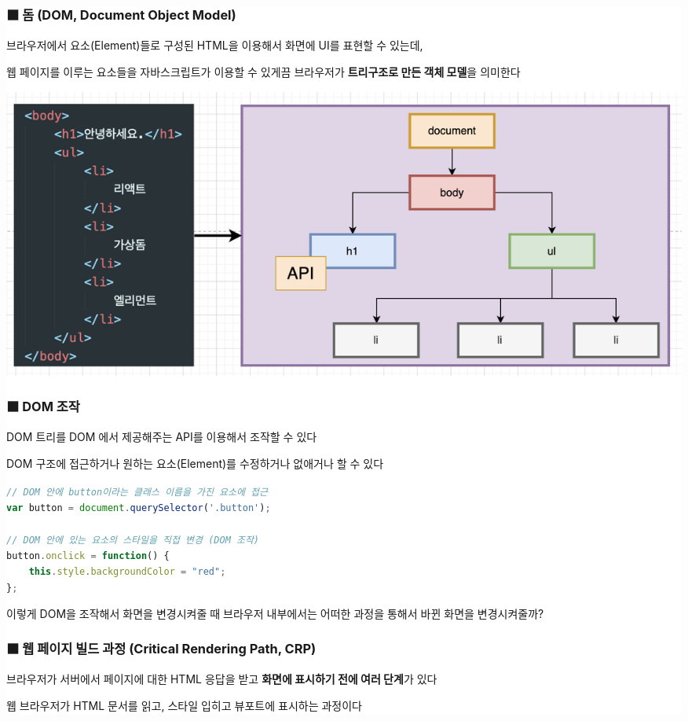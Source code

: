 ### ⬛ 돔 (DOM, Document Object Model)

브라우저에서 요소(Element)들로 구성된 HTML을 이용해서 화면에 UI를 표현할 수 있는데,

웹 페이지를 이루는 요소들을 자바스크립트가 이용할 수 있게끔 브라우저가 **트리구조로 만든 객체 모델**을 의미한다

[![Untitled](./image/2.png)](https://raw.githubusercontent.com/damdam6/fe-cs-study-2024/44c4fa8c359a6b81e2958af647242b25ee6f5270/olrlozl/%EB%A6%AC%EC%97%91%ED%8A%B8%EC%97%90%20%EB%8C%80%ED%95%98%EC%97%AC/image/2.png)

### ⬛ DOM 조작

DOM 트리를 DOM 에서 제공해주는 API를 이용해서 조작할 수 있다

DOM 구조에 접근하거나 원하는 요소(Element)를 수정하거나 없애거나 할 수 있다

```jsx
// DOM 안에 button이라는 클래스 이름을 가진 요소에 접근
var button = document.querySelector('.button');

// DOM 안에 있는 요소의 스타일을 직접 변경 (DOM 조작)
button.onclick = function() {
	this.style.backgroundColor = "red";
};
```

이렇게 DOM을 조작해서 화면을 변경시켜줄 때 브라우저 내부에서는 어떠한 과정을 통해서 바뀐 화면을 변경시켜줄까?

### ⬛ 웹 페이지 빌드 과정 (Critical Rendering Path, CRP)

브라우저가 서버에서 페이지에 대한 HTML 응답을 받고 **화면에 표시하기 전에 여러 단계**가 있다

웹 브라우저가 HTML 문서를 읽고, 스타일 입히고 뷰포트에 표시하는 과정이다
